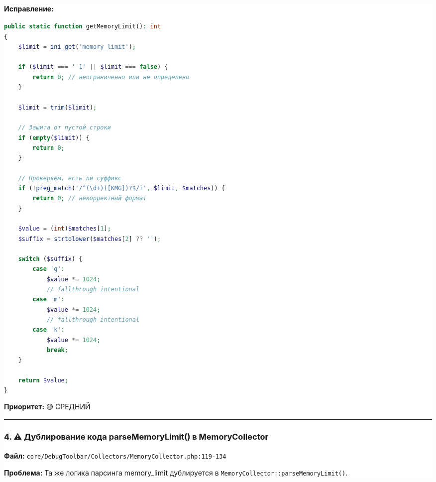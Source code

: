 **Исправление:**
```php
public static function getMemoryLimit(): int
{
    $limit = ini_get('memory_limit');

    if ($limit === '-1' || $limit === false) {
        return 0; // неограниченно или не определено
    }

    $limit = trim($limit);
    
    // Защита от пустой строки
    if (empty($limit)) {
        return 0;
    }

    // Проверяем, есть ли суффикс
    if (!preg_match('/^(\d+)([KMG])?$/i', $limit, $matches)) {
        return 0; // некорректный формат
    }

    $value = (int)$matches[1];
    $suffix = strtolower($matches[2] ?? '');

    switch ($suffix) {
        case 'g':
            $value *= 1024;
            // fallthrough intentional
        case 'm':
            $value *= 1024;
            // fallthrough intentional
        case 'k':
            $value *= 1024;
            break;
    }

    return $value;
}
```

**Приоритет:** 🟡 СРЕДНИЙ

---

### 4. ⚠️ Дублирование кода parseMemoryLimit() в MemoryCollector

**Файл:** `core/DebugToolbar/Collectors/MemoryCollector.php:119-134`

**Проблема:**
Та же логика парсинга memory_limit дублируется в `MemoryCollector::parseMemoryLimit()`.
